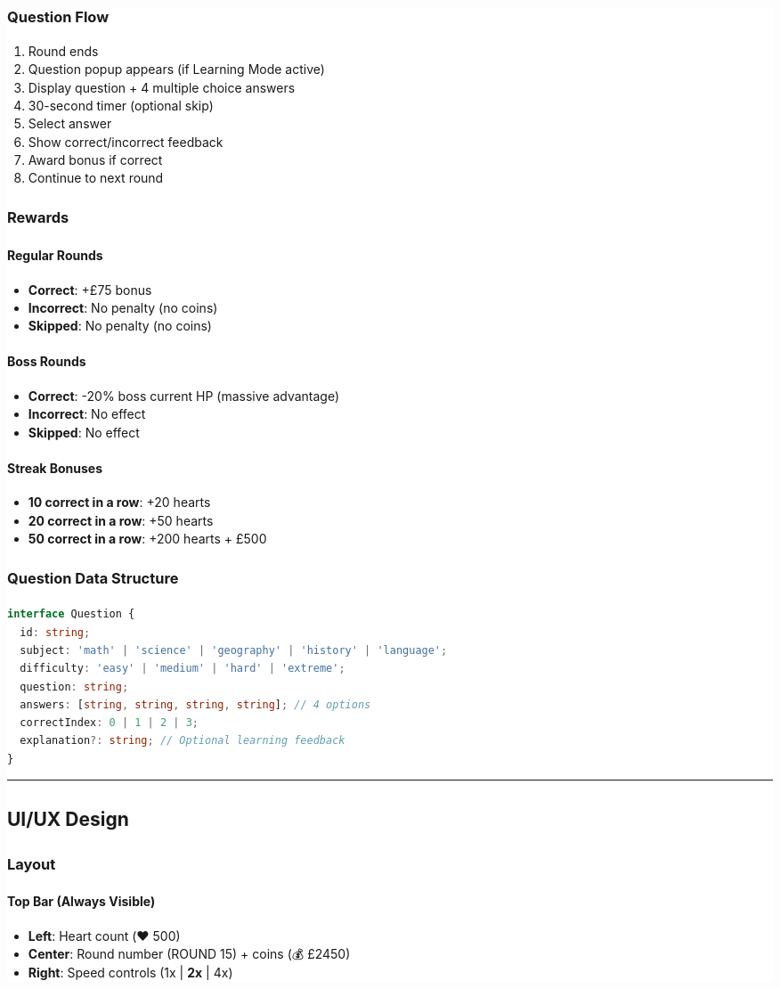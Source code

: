 ### Question Flow
1. Round ends
2. Question popup appears (if Learning Mode active)
3. Display question + 4 multiple choice answers
4. 30-second timer (optional skip)
5. Select answer
6. Show correct/incorrect feedback
7. Award bonus if correct
8. Continue to next round

### Rewards

#### Regular Rounds
- **Correct**: +£75 bonus
- **Incorrect**: No penalty (no coins)
- **Skipped**: No penalty (no coins)

#### Boss Rounds
- **Correct**: -20% boss current HP (massive advantage)
- **Incorrect**: No effect
- **Skipped**: No effect

#### Streak Bonuses
- **10 correct in a row**: +20 hearts
- **20 correct in a row**: +50 hearts
- **50 correct in a row**: +200 hearts + £500

### Question Data Structure
```typescript
interface Question {
  id: string;
  subject: 'math' | 'science' | 'geography' | 'history' | 'language';
  difficulty: 'easy' | 'medium' | 'hard' | 'extreme';
  question: string;
  answers: [string, string, string, string]; // 4 options
  correctIndex: 0 | 1 | 2 | 3;
  explanation?: string; // Optional learning feedback
}
```

---

## UI/UX Design

### Layout

#### Top Bar (Always Visible)
- **Left**: Heart count (❤️ 500)
- **Center**: Round number (ROUND 15) + coins (💰 £2450)
- **Right**: Speed controls (1x | **2x** | 4x)
